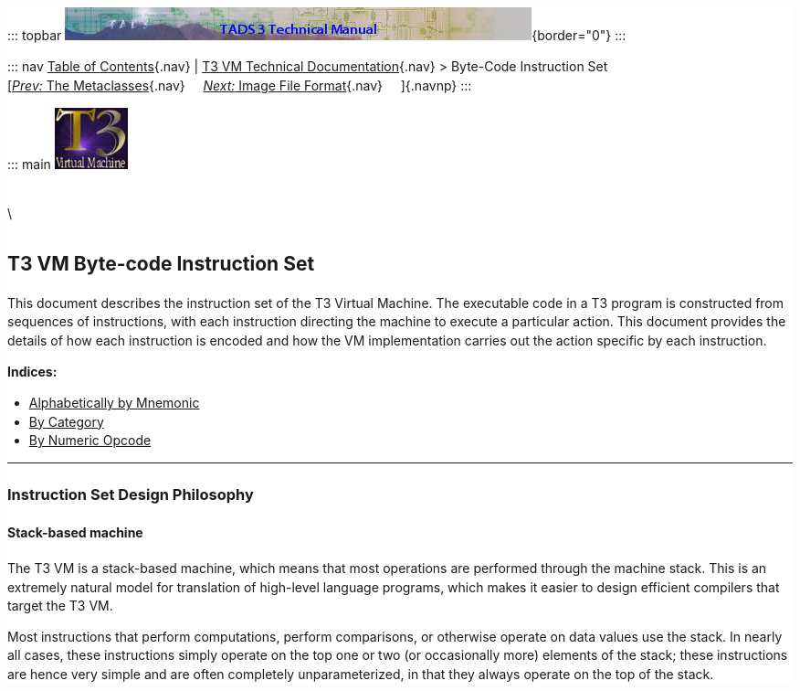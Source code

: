 ::: topbar
![](../topbar.jpg){border="0"}
:::

::: nav
[Table of Contents](../toc.htm){.nav} \| [T3 VM Technical
Documentation](../t3spec.htm){.nav} \> Byte-Code Instruction Set\
[[*Prev:* The Metaclasses](metacl.htm){.nav}     [*Next:* Image File
Format](format.htm){.nav}     ]{.navnp}
:::

::: main
![](t3logo.gif)

\
\

## T3 VM Byte-code Instruction Set

This document describes the instruction set of the T3 Virtual Machine.
The executable code in a T3 program is constructed from sequences of
instructions, with each instruction directing the machine to execute a
particular action. This document provides the details of how each
instruction is encoded and how the VM implementation carries out the
action specific by each instruction.

**Indices:**

-   [Alphabetically by Mnemonic](#index_by_name)
-   [By Category](#index_by_cat)
-   [By Numeric Opcode](#index_by_opcode)

------------------------------------------------------------------------

### Instruction Set Design Philosophy

#### Stack-based machine

The T3 VM is a stack-based machine, which means that most operations are
performed through the machine stack. This is an extremely natural model
for translation of high-level language programs, which makes it easier
to design efficient compilers that target the T3 VM.

Most instructions that perform computations, perform comparisons, or
otherwise operate on data values use the stack. In nearly all cases,
these instructions simply operate on the top one or two (or occasionally
more) elements of the stack; these instructions are hence very simple
and are often completely unparameterized, in that they always operate on
the top of the stack.
